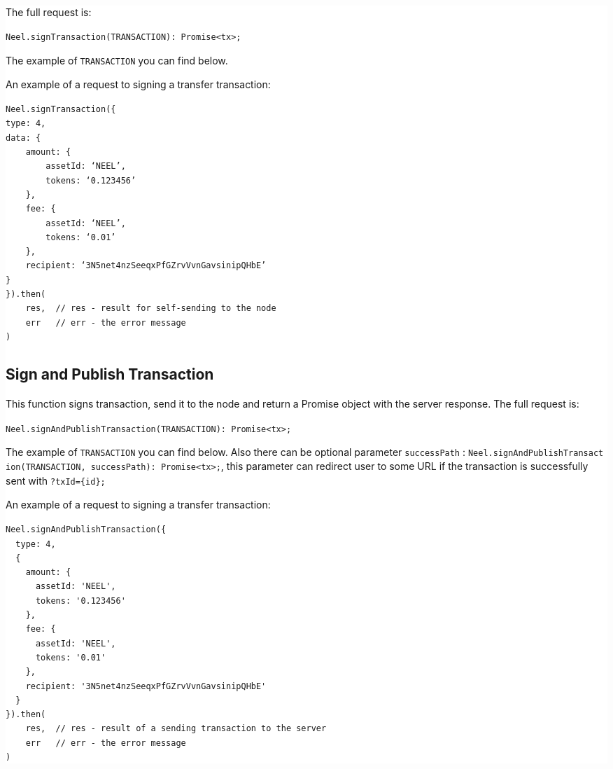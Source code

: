 The full request is:

`Neel.signTransaction(TRANSACTION): Promise<tx>;`


The example of `TRANSACTION` you can find below.

An example of a request to signing a transfer transaction:

```
Neel.signTransaction({
type: 4,
data: {
	amount: {
		assetId: ‘NEEL’,
		tokens: ‘0.123456’
	},
	fee: {
		assetId: ‘NEEL’,
		tokens: ‘0.01’
	},
	recipient: ‘3N5net4nzSeeqxPfGZrvVvnGavsinipQHbE’
}
}).then(
	res,  // res - result for self-sending to the node
	err   // err - the error message 
)

```

## Sign and Publish Transaction

This function signs transaction, send it to the node and return a Promise object with the server response. The full request is:

`Neel.signAndPublishTransaction(TRANSACTION): Promise<tx>;`

The example of `TRANSACTION` you can find below. 
Also there can be optional parameter `successPath` : `Neel.signAndPublishTransaction(TRANSACTION, successPath): Promise<tx>;`,
this parameter can redirect user to some URL if the transaction is successfully sent with `?txId={id};` 

An example of a request to signing a transfer transaction:
```
Neel.signAndPublishTransaction({
  type: 4,
  {
    amount: {
      assetId: 'NEEL',
      tokens: '0.123456'
    },
    fee: {
      assetId: 'NEEL',
      tokens: '0.01'
    },
    recipient: '3N5net4nzSeeqxPfGZrvVvnGavsinipQHbE'
  }
}).then(
  	res,  // res - result of a sending transaction to the server
	err   // err - the error message 
)
```
